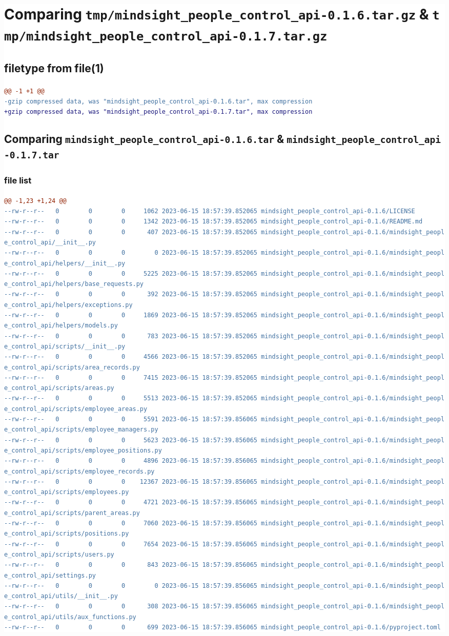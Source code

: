 # Comparing `tmp/mindsight_people_control_api-0.1.6.tar.gz` & `tmp/mindsight_people_control_api-0.1.7.tar.gz`

## filetype from file(1)

```diff
@@ -1 +1 @@
-gzip compressed data, was "mindsight_people_control_api-0.1.6.tar", max compression
+gzip compressed data, was "mindsight_people_control_api-0.1.7.tar", max compression
```

## Comparing `mindsight_people_control_api-0.1.6.tar` & `mindsight_people_control_api-0.1.7.tar`

### file list

```diff
@@ -1,23 +1,24 @@
--rw-r--r--   0        0        0     1062 2023-06-15 18:57:39.852065 mindsight_people_control_api-0.1.6/LICENSE
--rw-r--r--   0        0        0     1342 2023-06-15 18:57:39.852065 mindsight_people_control_api-0.1.6/README.md
--rw-r--r--   0        0        0      407 2023-06-15 18:57:39.852065 mindsight_people_control_api-0.1.6/mindsight_people_control_api/__init__.py
--rw-r--r--   0        0        0        0 2023-06-15 18:57:39.852065 mindsight_people_control_api-0.1.6/mindsight_people_control_api/helpers/__init__.py
--rw-r--r--   0        0        0     5225 2023-06-15 18:57:39.852065 mindsight_people_control_api-0.1.6/mindsight_people_control_api/helpers/base_requests.py
--rw-r--r--   0        0        0      392 2023-06-15 18:57:39.852065 mindsight_people_control_api-0.1.6/mindsight_people_control_api/helpers/exceptions.py
--rw-r--r--   0        0        0     1869 2023-06-15 18:57:39.852065 mindsight_people_control_api-0.1.6/mindsight_people_control_api/helpers/models.py
--rw-r--r--   0        0        0      783 2023-06-15 18:57:39.852065 mindsight_people_control_api-0.1.6/mindsight_people_control_api/scripts/__init__.py
--rw-r--r--   0        0        0     4566 2023-06-15 18:57:39.852065 mindsight_people_control_api-0.1.6/mindsight_people_control_api/scripts/area_records.py
--rw-r--r--   0        0        0     7415 2023-06-15 18:57:39.852065 mindsight_people_control_api-0.1.6/mindsight_people_control_api/scripts/areas.py
--rw-r--r--   0        0        0     5513 2023-06-15 18:57:39.852065 mindsight_people_control_api-0.1.6/mindsight_people_control_api/scripts/employee_areas.py
--rw-r--r--   0        0        0     5591 2023-06-15 18:57:39.856065 mindsight_people_control_api-0.1.6/mindsight_people_control_api/scripts/employee_managers.py
--rw-r--r--   0        0        0     5623 2023-06-15 18:57:39.856065 mindsight_people_control_api-0.1.6/mindsight_people_control_api/scripts/employee_positions.py
--rw-r--r--   0        0        0     4896 2023-06-15 18:57:39.856065 mindsight_people_control_api-0.1.6/mindsight_people_control_api/scripts/employee_records.py
--rw-r--r--   0        0        0    12367 2023-06-15 18:57:39.856065 mindsight_people_control_api-0.1.6/mindsight_people_control_api/scripts/employees.py
--rw-r--r--   0        0        0     4721 2023-06-15 18:57:39.856065 mindsight_people_control_api-0.1.6/mindsight_people_control_api/scripts/parent_areas.py
--rw-r--r--   0        0        0     7060 2023-06-15 18:57:39.856065 mindsight_people_control_api-0.1.6/mindsight_people_control_api/scripts/positions.py
--rw-r--r--   0        0        0     7654 2023-06-15 18:57:39.856065 mindsight_people_control_api-0.1.6/mindsight_people_control_api/scripts/users.py
--rw-r--r--   0        0        0      843 2023-06-15 18:57:39.856065 mindsight_people_control_api-0.1.6/mindsight_people_control_api/settings.py
--rw-r--r--   0        0        0        0 2023-06-15 18:57:39.856065 mindsight_people_control_api-0.1.6/mindsight_people_control_api/utils/__init__.py
--rw-r--r--   0        0        0      308 2023-06-15 18:57:39.856065 mindsight_people_control_api-0.1.6/mindsight_people_control_api/utils/aux_functions.py
--rw-r--r--   0        0        0      699 2023-06-15 18:57:39.856065 mindsight_people_control_api-0.1.6/pyproject.toml
```
